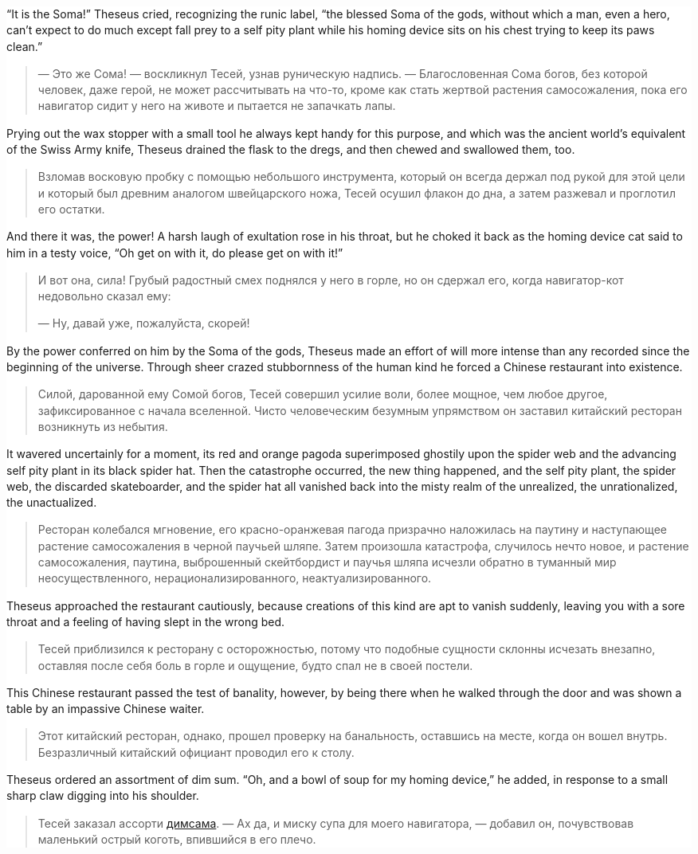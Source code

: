 “It is the Soma!” Theseus cried, recognizing the runic label, “the blessed Soma of the gods, without which a man, even a hero, can’t expect to do much except fall prey to a self pity plant while his homing device sits on his chest trying to keep its paws clean.”

> — Это же Сома! — воскликнул Тесей, узнав руническую надпись. — Благословенная Сома богов, без которой человек, даже герой, не может рассчитывать на что-то, кроме как стать жертвой растения самосожаления, пока его навигатор сидит у него на животе и пытается не запачкать лапы.

Prying out the wax stopper with a small tool he always kept handy for this purpose, and which was the ancient world’s equivalent of the Swiss Army knife, Theseus drained the flask to the dregs, and then chewed and swallowed them, too.

> Взломав восковую пробку с помощью небольшого инструмента, который он всегда держал под рукой для этой цели и который был древним аналогом швейцарского ножа, Тесей осушил флакон до дна, а затем разжевал и проглотил его остатки.

And there it was, the power! A harsh laugh of exultation rose in his throat, but he choked it back as the homing device cat said to him in a testy voice, “Oh get on with it, do please get on with it!”

> И вот она, сила! Грубый радостный смех поднялся у него в горле, но он сдержал его, когда навигатор-кот недовольно сказал ему: 
>
> — Ну, давай уже, пожалуйста, скорей!

By the power conferred on him by the Soma of the gods, Theseus made an effort of will more intense than any recorded since the beginning of the universe. Through sheer crazed stubbornness of the human kind he forced a Chinese restaurant into existence.

> Силой, дарованной ему Сомой богов, Тесей совершил усилие воли, более мощное, чем любое другое, зафиксированное с начала вселенной. Чисто человеческим безумным упрямством он заставил китайский ресторан возникнуть из небытия.

It wavered uncertainly for a moment, its red and orange pagoda superimposed ghostily upon the spider web and the advancing self pity plant in its black spider hat. Then the catastrophe occurred, the new thing happened, and the self pity plant, the spider web, the discarded skateboarder, and the spider hat all vanished back into the misty realm of the unrealized, the unrationalized, the unactualized.

> Ресторан колебался мгновение, его красно-оранжевая пагода призрачно наложилась на паутину и наступающее растение самосожаления в черной паучьей шляпе. Затем произошла катастрофа, случилось нечто новое, и растение самосожаления, паутина, выброшенный скейтбордист и паучья шляпа исчезли обратно в туманный мир неосуществленного, нерационализированного, неактуализированного.

Theseus approached the restaurant cautiously, because creations of this kind are apt to vanish suddenly, leaving you with a sore throat and a feeling of having slept in the wrong bed.

> Тесей приблизился к ресторану с осторожностью, потому что подобные сущности склонны исчезать внезапно, оставляя после себя боль в горле и ощущение, будто спал не в своей постели.

This Chinese restaurant passed the test of banality, however, by being there when he walked through the door and was shown a table by an impassive Chinese waiter.

> Этот китайский ресторан, однако, прошел проверку на банальность, оставшись на месте, когда он вошел внутрь. Безразличный китайский официант проводил его к столу.

Theseus ordered an assortment of dim sum. “Oh, and a bowl of soup for my homing device,” he added, in response to a small sharp claw digging into his shoulder.

> Тесей заказал ассорти [димсама](https://ru.wikipedia.org/wiki/%D0%94%D0%B8%D0%BC%D1%81%D0%B0%D0%BC?wprov=sfla1). — Ах да, и миску супа для моего навигатора, — добавил он, почувствовав маленький острый коготь, впившийся в его плечо.



